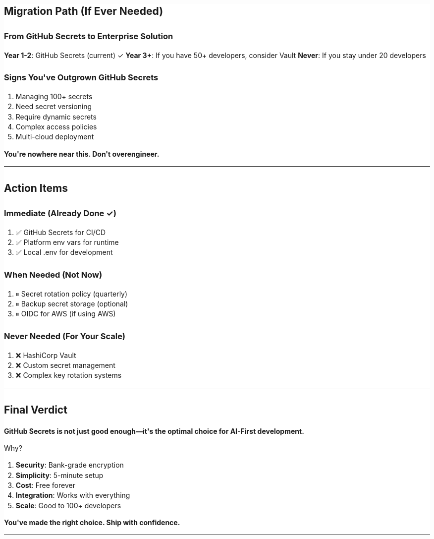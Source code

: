 
## Migration Path (If Ever Needed)

### From GitHub Secrets to Enterprise Solution

**Year 1-2**: GitHub Secrets (current) ✓
**Year 3+**: If you have 50+ developers, consider Vault
**Never**: If you stay under 20 developers

### Signs You've Outgrown GitHub Secrets
1. Managing 100+ secrets
2. Need secret versioning
3. Require dynamic secrets
4. Complex access policies
5. Multi-cloud deployment

**You're nowhere near this. Don't overengineer.**

---

## Action Items

### Immediate (Already Done ✓)
1. ✅ GitHub Secrets for CI/CD
2. ✅ Platform env vars for runtime
3. ✅ Local .env for development

### When Needed (Not Now)
1. ⏸ Secret rotation policy (quarterly)
2. ⏸ Backup secret storage (optional)
3. ⏸ OIDC for AWS (if using AWS)

### Never Needed (For Your Scale)
1. ❌ HashiCorp Vault
2. ❌ Custom secret management
3. ❌ Complex key rotation systems

---

## Final Verdict

**GitHub Secrets is not just good enough—it's the optimal choice for AI-First development.**

Why?
1. **Security**: Bank-grade encryption
2. **Simplicity**: 5-minute setup
3. **Cost**: Free forever
4. **Integration**: Works with everything
5. **Scale**: Good to 100+ developers

**You've made the right choice. Ship with confidence.**

---